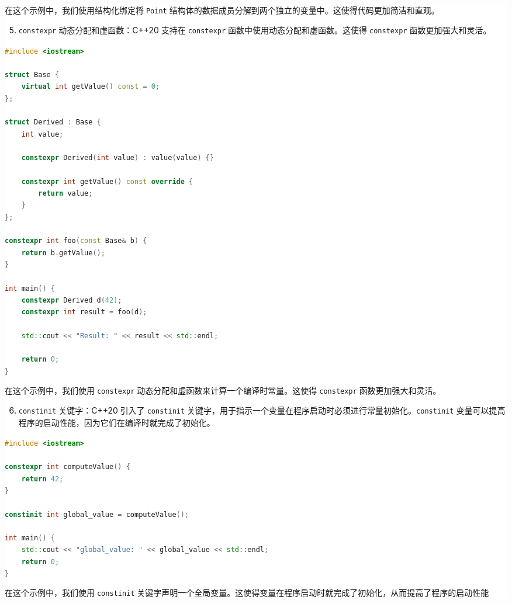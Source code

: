 在这个示例中，我们使用结构化绑定将 `Point` 结构体的数据成员分解到两个独立的变量中。这使得代码更加简洁和直观。

5.  `constexpr` 动态分配和虚函数：C++20 支持在 `constexpr` 函数中使用动态分配和虚函数。这使得 `constexpr` 函数更加强大和灵活。
```cpp
#include <iostream>

struct Base {
    virtual int getValue() const = 0;
};

struct Derived : Base {
    int value;

    constexpr Derived(int value) : value(value) {}

    constexpr int getValue() const override {
        return value;
    }
};

constexpr int foo(const Base& b) {
    return b.getValue();
}

int main() {
    constexpr Derived d(42);
    constexpr int result = foo(d);

    std::cout << "Result: " << result << std::endl;

    return 0;
}
```
 在这个示例中，我们使用 `constexpr` 动态分配和虚函数来计算一个编译时常量。这使得 `constexpr` 函数更加强大和灵活。

6.  `constinit` 关键字：C++20 引入了 `constinit` 关键字，用于指示一个变量在程序启动时必须进行常量初始化。`constinit` 变量可以提高程序的启动性能，因为它们在编译时就完成了初始化。
```cpp
#include <iostream>

constexpr int computeValue() {
    return 42;
}

constinit int global_value = computeValue();

int main() {
    std::cout << "global_value: " << global_value << std::endl;
    return 0;
}
```

在这个示例中，我们使用 `constinit` 关键字声明一个全局变量。这使得变量在程序启动时就完成了初始化，从而提高了程序的启动性能